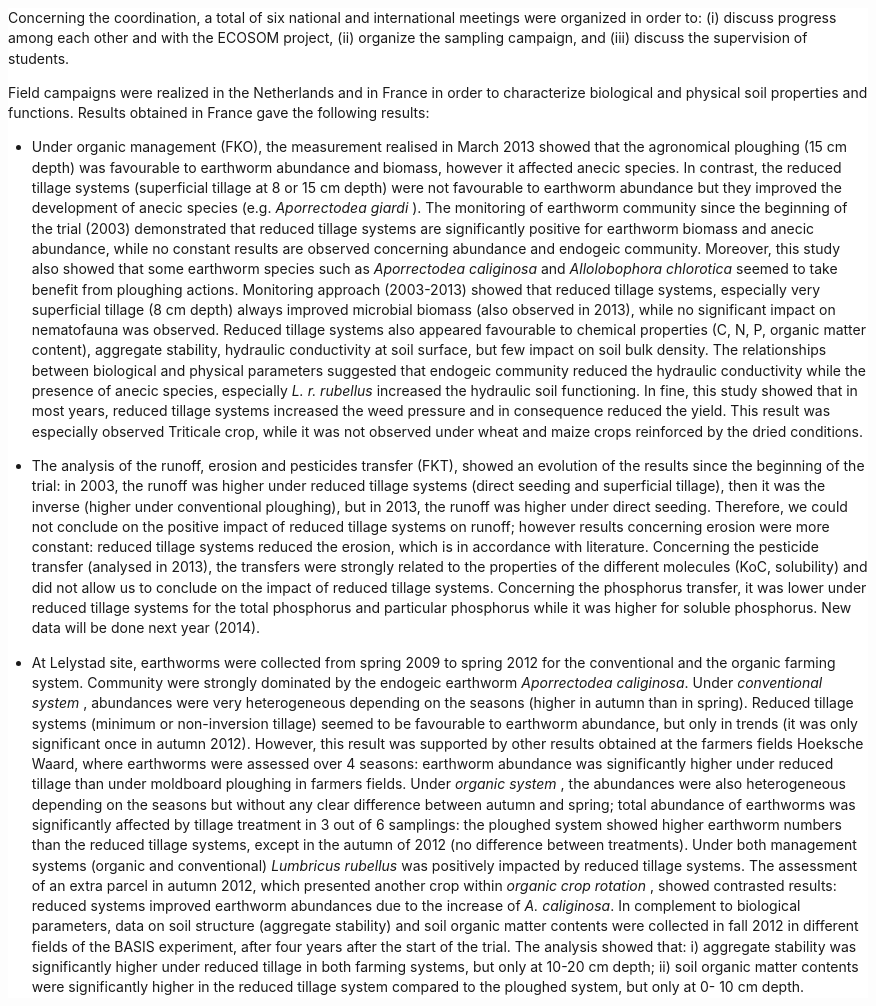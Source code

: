 Concerning the coordination, a total of six national and international meetings were organized in order to: (i) discuss progress among each other and with the ECOSOM project, (ii) organize the sampling campaign, and (iii) discuss the supervision of students. 

Field campaigns were realized in the Netherlands and in France in order to characterize biological and physical soil properties and functions. Results obtained in France gave the following results: 

- Under organic management (FKO), the measurement realised in March 2013 showed that the agronomical ploughing (15 cm depth) was favourable to earthworm abundance and biomass, however it affected anecic species. In contrast, the reduced tillage systems (superficial tillage at 8 or 15 cm depth) were not favourable to earthworm abundance but they improved the development of anecic species (e.g. _Aporrectodea giardi_ ). The monitoring of earthworm community since the beginning of the trial (2003) demonstrated that reduced tillage systems are significantly positive for earthworm biomass and anecic abundance, while no constant results are observed concerning abundance and endogeic community. Moreover, this study also showed that some earthworm species such as _Aporrectodea caliginosa_ and _Allolobophora chlorotica_ seemed to take benefit from ploughing actions. Monitoring approach (2003-2013) showed that reduced tillage systems, especially very superficial tillage (8 cm depth) always improved microbial biomass (also observed in 2013), while no significant impact on nematofauna was observed. Reduced tillage systems also appeared favourable to chemical properties (C, N, P, organic matter content), aggregate stability, hydraulic conductivity at soil surface, but few impact on soil bulk density. The relationships between biological and physical parameters suggested that endogeic community reduced the hydraulic conductivity while the presence of anecic species, especially _L. r. rubellus_ increased the hydraulic soil functioning. In fine, this study showed that in most years, reduced tillage systems increased the weed pressure and in consequence reduced the yield. This result was especially observed Triticale crop, while it was not observed under wheat and maize crops reinforced by the dried conditions. 


- The analysis of the runoff, erosion and pesticides transfer (FKT), showed an evolution of the results since the beginning of the trial: in 2003, the runoff was higher under reduced tillage systems (direct seeding and superficial tillage), then it was the inverse (higher under conventional ploughing), but in 2013, the runoff was higher under direct seeding. Therefore, we could not conclude on the positive impact of reduced tillage systems on runoff; however results concerning erosion were more constant: reduced tillage systems reduced the erosion, which is in accordance with literature. Concerning the pesticide transfer (analysed in 2013), the transfers were strongly related to the properties of the different molecules (KoC, solubility) and did not allow us to conclude on the impact of reduced tillage systems. Concerning the phosphorus transfer, it was lower under reduced tillage systems for the total phosphorus and particular phosphorus while it was higher for soluble phosphorus. New data will be done next year (2014). 

- At Lelystad site, earthworms were collected from spring 2009 to spring 2012 for the conventional and the organic farming system. Community were strongly dominated by the endogeic earthworm _Aporrectodea caliginosa_. Under _conventional system_ , abundances were very heterogeneous depending on the seasons (higher in autumn than in spring). Reduced tillage systems (minimum or non-inversion tillage) seemed to be favourable to earthworm abundance, but only in trends (it was only significant once in autumn 2012). However, this result was supported by other results obtained at the farmers fields Hoeksche Waard, where earthworms were assessed over 4 seasons: earthworm abundance was significantly higher under reduced tillage than under moldboard ploughing in farmers fields. Under _organic system_ , the abundances were also heterogeneous depending on the seasons but without any clear difference between autumn and spring; total abundance of earthworms was significantly affected by tillage treatment in 3 out of 6 samplings: the ploughed system showed higher earthworm numbers than the reduced tillage systems, except in the autumn of 2012 (no difference between treatments). Under both management systems (organic and conventional) _Lumbricus rubellus_ was positively impacted by reduced tillage systems. The assessment of an extra parcel in autumn 2012, which presented another crop within _organic crop rotation_ , showed contrasted results: reduced systems improved earthworm abundances due to the increase of _A. caliginosa_. In complement to biological parameters, data on soil structure (aggregate stability) and soil organic matter contents were collected in fall 2012 in different fields of the BASIS experiment, after four years after the start of the trial. The analysis showed that: i) aggregate stability was significantly higher under reduced tillage in both farming systems, but only at 10-20 cm depth; ii) soil organic matter contents were significantly higher in the reduced tillage system compared to the ploughed system, but only at 0- 10 cm depth. 
